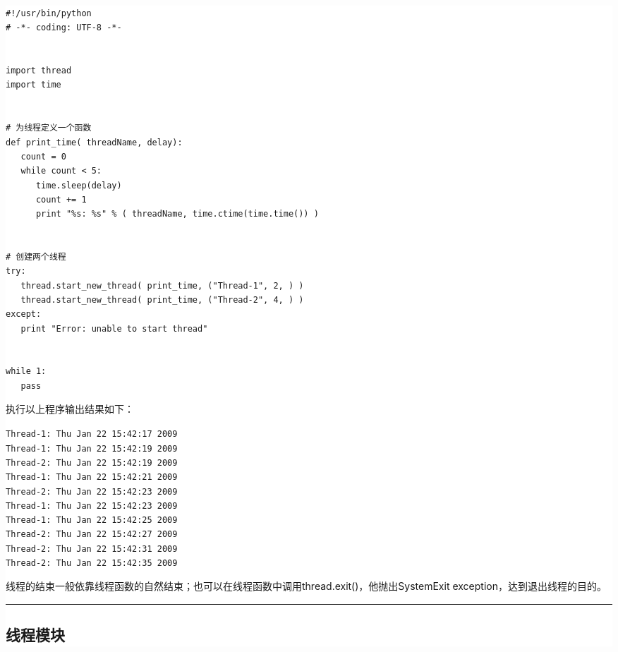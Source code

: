     
    #!/usr/bin/python
    # -*- coding: UTF-8 -*-
    
    
    import thread
    import time
    
    
    # 为线程定义一个函数
    def print_time( threadName, delay):
       count = 0
       while count < 5:
          time.sleep(delay)
          count += 1
          print "%s: %s" % ( threadName, time.ctime(time.time()) )
    
    
    # 创建两个线程
    try:
       thread.start_new_thread( print_time, ("Thread-1", 2, ) )
       thread.start_new_thread( print_time, ("Thread-2", 4, ) )
    except:
       print "Error: unable to start thread"
    
    
    while 1:
       pass
    


执行以上程序输出结果如下：

    
    Thread-1: Thu Jan 22 15:42:17 2009
    Thread-1: Thu Jan 22 15:42:19 2009
    Thread-2: Thu Jan 22 15:42:19 2009
    Thread-1: Thu Jan 22 15:42:21 2009
    Thread-2: Thu Jan 22 15:42:23 2009
    Thread-1: Thu Jan 22 15:42:23 2009
    Thread-1: Thu Jan 22 15:42:25 2009
    Thread-2: Thu Jan 22 15:42:27 2009
    Thread-2: Thu Jan 22 15:42:31 2009
    Thread-2: Thu Jan 22 15:42:35 2009
    


线程的结束一般依靠线程函数的自然结束；也可以在线程函数中调用thread.exit()，他抛出SystemExit exception，达到退出线程的目的。



* * *





## 线程模块
